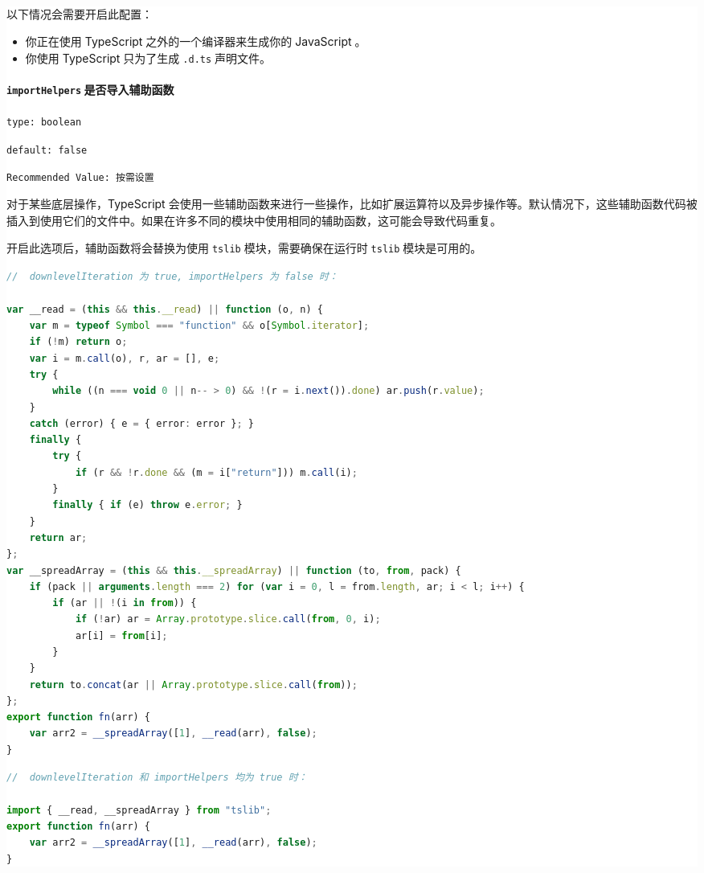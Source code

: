 以下情况会需要开启此配置：

- 你正在使用 TypeScript 之外的一个编译器来生成你的 JavaScript 。
- 你使用 TypeScript 只为了生成 `.d.ts` 声明文件。

#### `importHelpers` 是否导入辅助函数

`type: boolean`

`default: false`

`Recommended Value: 按需设置`

对于某些底层操作，TypeScript 会使用一些辅助函数来进行一些操作，比如扩展运算符以及异步操作等。默认情况下，这些辅助函数代码被插入到使用它们的文件中。如果在许多不同的模块中使用相同的辅助函数，这可能会导致代码重复。

开启此选项后，辅助函数将会替换为使用 `tslib` 模块，需要确保在运行时 `tslib` 模块是可用的。

```ts
//  downlevelIteration 为 true, importHelpers 为 false 时：

var __read = (this && this.__read) || function (o, n) {
    var m = typeof Symbol === "function" && o[Symbol.iterator];
    if (!m) return o;
    var i = m.call(o), r, ar = [], e;
    try {
        while ((n === void 0 || n-- > 0) && !(r = i.next()).done) ar.push(r.value);
    }
    catch (error) { e = { error: error }; }
    finally {
        try {
            if (r && !r.done && (m = i["return"])) m.call(i);
        }
        finally { if (e) throw e.error; }
    }
    return ar;
};
var __spreadArray = (this && this.__spreadArray) || function (to, from, pack) {
    if (pack || arguments.length === 2) for (var i = 0, l = from.length, ar; i < l; i++) {
        if (ar || !(i in from)) {
            if (!ar) ar = Array.prototype.slice.call(from, 0, i);
            ar[i] = from[i];
        }
    }
    return to.concat(ar || Array.prototype.slice.call(from));
};
export function fn(arr) {
    var arr2 = __spreadArray([1], __read(arr), false);
}
```

```ts
//  downlevelIteration 和 importHelpers 均为 true 时：

import { __read, __spreadArray } from "tslib";
export function fn(arr) {
    var arr2 = __spreadArray([1], __read(arr), false);
}
```


  [key: string]: string
  [key: string]: string